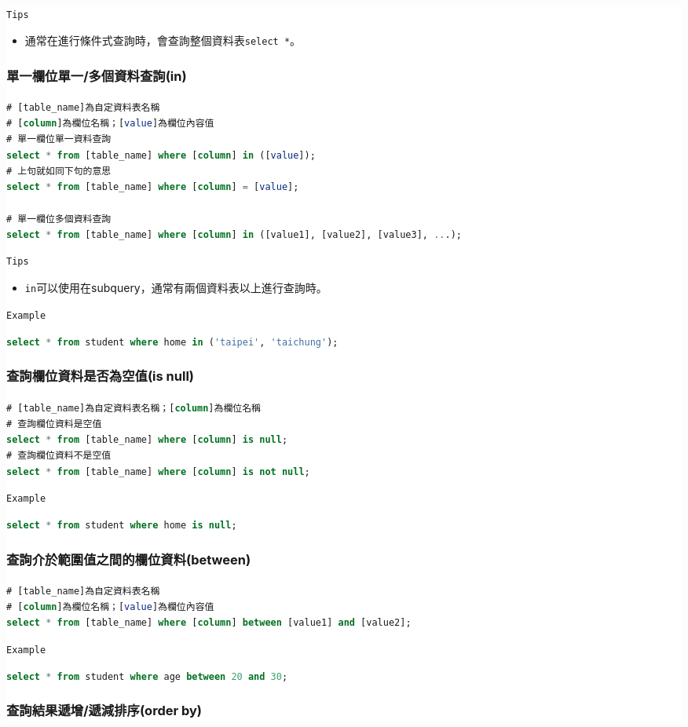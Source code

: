 `Tips`

* 通常在進行條件式查詢時，會查詢整個資料表`select *`。

### 單一欄位單一/多個資料查詢(in)

```sql
# [table_name]為自定資料表名稱
# [column]為欄位名稱；[value]為欄位內容值
# 單一欄位單一資料查詢
select * from [table_name] where [column] in ([value]);
# 上句就如同下句的意思
select * from [table_name] where [column] = [value];

# 單一欄位多個資料查詢
select * from [table_name] where [column] in ([value1], [value2], [value3], ...);
```

`Tips`

* `in`可以使用在subquery，通常有兩個資料表以上進行查詢時。

`Example`

```sql
select * from student where home in ('taipei', 'taichung');
```

### 查詢欄位資料是否為空值(is null)

```sql
# [table_name]為自定資料表名稱；[column]為欄位名稱
# 查詢欄位資料是空值
select * from [table_name] where [column] is null;
# 查詢欄位資料不是空值
select * from [table_name] where [column] is not null;
```

`Example`

```sql
select * from student where home is null;
```

### 查詢介於範圍值之間的欄位資料(between)

```sql
# [table_name]為自定資料表名稱
# [column]為欄位名稱；[value]為欄位內容值
select * from [table_name] where [column] between [value1] and [value2];
```

`Example`

```sql
select * from student where age between 20 and 30;
```

### 查詢結果遞增/遞減排序(order by)
